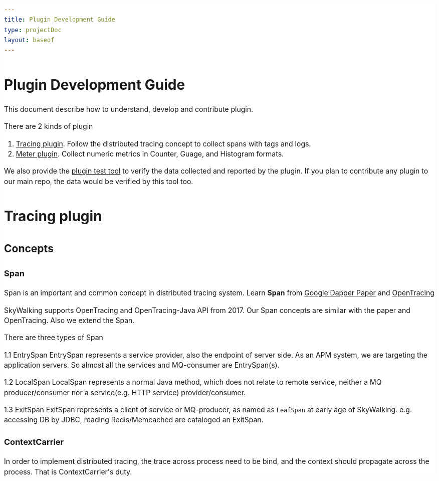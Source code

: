 ```yaml
---
title: Plugin Development Guide
type: projectDoc
layout: baseof
---
```

# Plugin Development Guide
This document describe how to understand, develop and contribute plugin. 

There are 2 kinds of plugin
1. [Tracing plugin](../#tracing-plugin). Follow the distributed tracing concept to collect spans with tags and logs.
1. [Meter plugin](../#meter-plugin). Collect numeric metrics in Counter, Guage, and Histogram formats.

We also provide the [plugin test tool](../#plugin-test-tool) to verify the data collected and reported by the plugin. If you plan to contribute any plugin to our main repo, the data would be verified by this tool too.

# Tracing plugin
## Concepts
### Span
Span is an important and common concept in distributed tracing system. Learn **Span** from 
[Google Dapper Paper](https://research.google.com/pubs/pub36356.html)  and
[OpenTracing](http://opentracing.io)

SkyWalking supports OpenTracing and OpenTracing-Java API from 2017. Our Span concepts are similar with the paper and OpenTracing.
Also we extend the Span.

There are three types of Span

1.1 EntrySpan
EntrySpan represents a service provider, also the endpoint of server side. As an APM system, we are targeting the 
application servers. So almost all the services and MQ-consumer are EntrySpan(s).

1.2 LocalSpan
LocalSpan represents a normal Java method, which does not relate to remote service, neither a MQ producer/consumer
nor a service(e.g. HTTP service) provider/consumer.

1.3 ExitSpan
ExitSpan represents a client of service or MQ-producer, as named as `LeafSpan` at early age of SkyWalking.
e.g. accessing DB by JDBC, reading Redis/Memcached are cataloged an ExitSpan. 

### ContextCarrier
In order to implement distributed tracing, the trace across process need to be bind, and the context should propagate 
across the process. That is ContextCarrier's duty.
